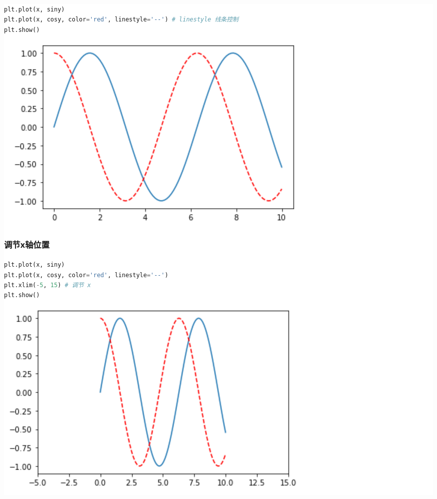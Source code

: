 ```python
plt.plot(x, siny)
plt.plot(x, cosy, color='red', linestyle='--') # linestyle 线条控制
plt.show()
```

![](./img/3-4.png)

### 调节x轴位置

```python
plt.plot(x, siny)
plt.plot(x, cosy, color='red', linestyle='--')
plt.xlim(-5, 15) # 调节 x 
plt.show()
```

![](./img/3-5.png)
